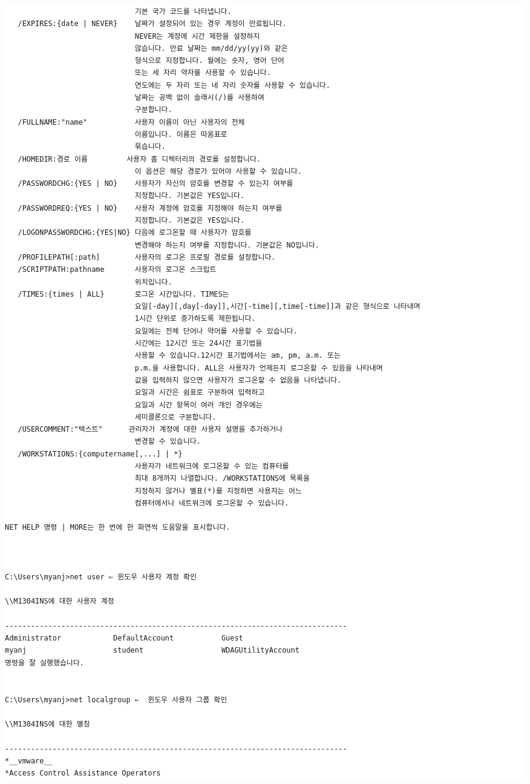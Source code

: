 ```
                              기본 국가 코드를 나타냅니다.
   /EXPIRES:{date | NEVER}    날짜가 설정되어 있는 경우 계정이 만료됩니다.
                              NEVER는 계정에 시간 제한을 설정하지
                              않습니다. 만료 날짜는 mm/dd/yy(yy)와 같은
                              형식으로 지정합니다. 월에는 숫자, 영어 단어
                              또는 세 자리 약자를 사용할 수 있습니다.
                              연도에는 두 자리 또는 네 자리 숫자를 사용할 수 있습니다.
                              날짜는 공백 없이 슬래시(/)를 사용하여
                              구분합니다.
   /FULLNAME:"name"           사용자 이름이 아닌 사용자의 전체
                              이름입니다. 이름은 따옴표로
                              묶습니다.
   /HOMEDIR:경로 이름         사용자 홈 디렉터리의 경로를 설정합니다.
                              이 옵션은 해당 경로가 있어야 사용할 수 있습니다.
   /PASSWORDCHG:{YES | NO}    사용자가 자신의 암호를 변경할 수 있는지 여부를
                              지정합니다. 기본값은 YES입니다.
   /PASSWORDREQ:{YES | NO}    사용자 계정에 암호를 지정해야 하는지 여부를
                              지정합니다. 기본값은 YES입니다.
   /LOGONPASSWORDCHG:{YES|NO} 다음에 로그온할 때 사용자가 암호를
                              변경해야 하는지 여부를 지정합니다. 기본값은 NO입니다.
   /PROFILEPATH[:path]        사용자의 로그온 프로필 경로를 설정합니다.
   /SCRIPTPATH:pathname       사용자의 로그온 스크립트
                              위치입니다.
   /TIMES:{times | ALL}       로그온 시간입니다. TIMES는
                              요일[-day][,day[-day]],시간[-time][,time[-time]]과 같은 형식으로 나타내며
                              1시간 단위로 증가하도록 제한됩니다.
                              요일에는 전체 단어나 약어를 사용할 수 있습니다.
                              시간에는 12시간 또는 24시간 표기법을
                              사용할 수 있습니다.12시간 표기법에서는 am, pm, a.m. 또는
                              p.m.을 사용합니다. ALL은 사용자가 언제든지 로그온할 수 있음을 나타내며
                              값을 입력하지 않으면 사용자가 로그온할 수 없음을 나타냅니다.
                              요일과 시간은 쉼표로 구분하여 입력하고
                              요일과 시간 항목이 여러 개인 경우에는
                              세미콜론으로 구분합니다.
   /USERCOMMENT:"텍스트"      관리자가 계정에 대한 사용자 설명을 추가하거나
                              변경할 수 있습니다.
   /WORKSTATIONS:{computername[,...] | *}
                              사용자가 네트워크에 로그온할 수 있는 컴퓨터를
                              최대 8개까지 나열합니다. /WORKSTATIONS에 목록을
                              지정하지 않거나 별표(*)를 지정하면 사용자는 어느
                              컴퓨터에서나 네트워크에 로그온할 수 있습니다.

NET HELP 명령 | MORE는 한 번에 한 화면씩 도움말을 표시합니다.



C:\Users\myanj>net user ⇐ 윈도우 사용자 계정 확인

\\M1304INS에 대한 사용자 계정

-------------------------------------------------------------------------------
Administrator            DefaultAccount           Guest
myanj                    student                  WDAGUtilityAccount
명령을 잘 실행했습니다.


C:\Users\myanj>net localgroup ⇐  윈도우 사용자 그룹 확인

\\M1304INS에 대한 별칭

-------------------------------------------------------------------------------
*__vmware__
*Access Control Assistance Operators
```